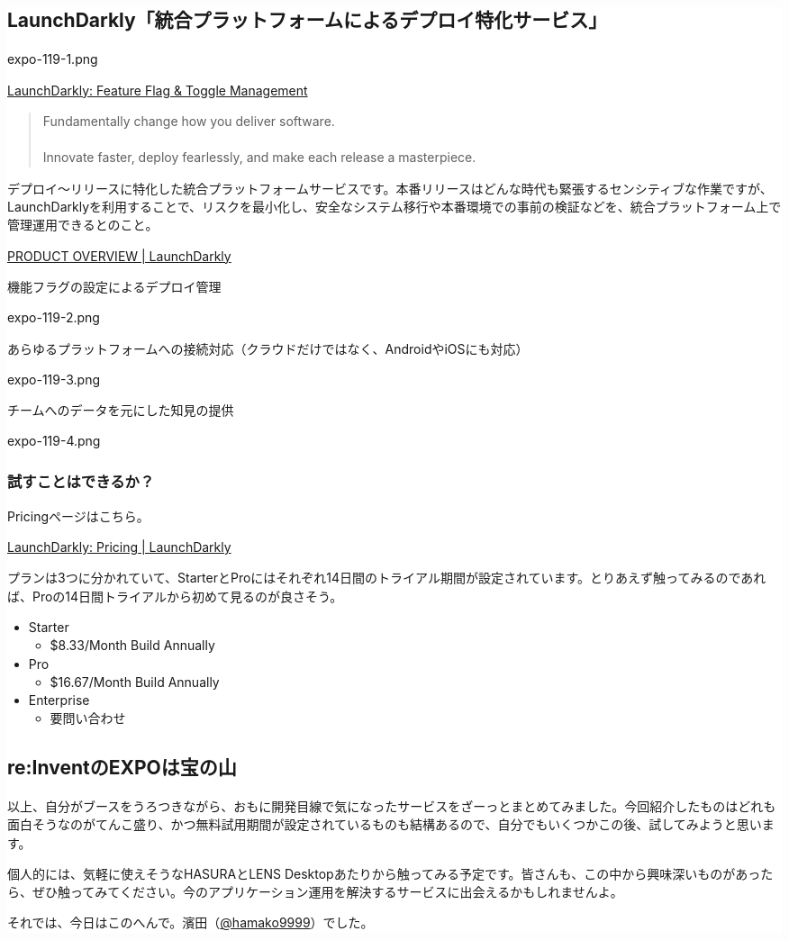 ## LaunchDarkly「統合プラットフォームによるデプロイ特化サービス」

expo-119-1.png

[LaunchDarkly: Feature Flag & Toggle Management](https://launchdarkly.com/)

<blockquote>Fundamentally change how you deliver software.<br /><br />
Innovate faster, deploy fearlessly, and make each release a masterpiece.
</blockquote>

デプロイ〜リリースに特化した統合プラットフォームサービスです。本番リリースはどんな時代も緊張するセンシティブな作業ですが、LaunchDarklyを利用することで、リスクを最小化し、安全なシステム移行や本番環境での事前の検証などを、統合プラットフォーム上で管理運用できるとのこと。

[PRODUCT OVERVIEW \| LaunchDarkly](https://launchdarkly.com/product/)

機能フラグの設定によるデプロイ管理

expo-119-2.png

あらゆるプラットフォームへの接続対応（クラウドだけではなく、AndroidやiOSにも対応）

expo-119-3.png

チームへのデータを元にした知見の提供

expo-119-4.png

### 試すことはできるか？

Pricingページはこちら。

[LaunchDarkly: Pricing \| LaunchDarkly](https://launchdarkly.com/pricing/)

プランは3つに分かれていて、StarterとProにはそれぞれ14日間のトライアル期間が設定されています。とりあえず触ってみるのであれば、Proの14日間トライアルから初めて見るのが良さそう。

- Starter
  - $8.33/Month Build Annually
- Pro
  - $16.67/Month Build Annually
- Enterprise
  - 要問い合わせ


## re:InventのEXPOは宝の山

以上、自分がブースをうろつきながら、おもに開発目線で気になったサービスをざーっとまとめてみました。今回紹介したものはどれも面白そうなのがてんこ盛り、かつ無料試用期間が設定されているものも結構あるので、自分でもいくつかこの後、試してみようと思います。

個人的には、気軽に使えそうなHASURAとLENS Desktopあたりから触ってみる予定です。皆さんも、この中から興味深いものがあったら、ぜひ触ってみてください。今のアプリケーション運用を解決するサービスに出会えるかもしれませんよ。

それでは、今日はこのへんで。濱田（<a href="https://twitter.com/hamako9999" target="_blank">@hamako9999</a>）でした。


